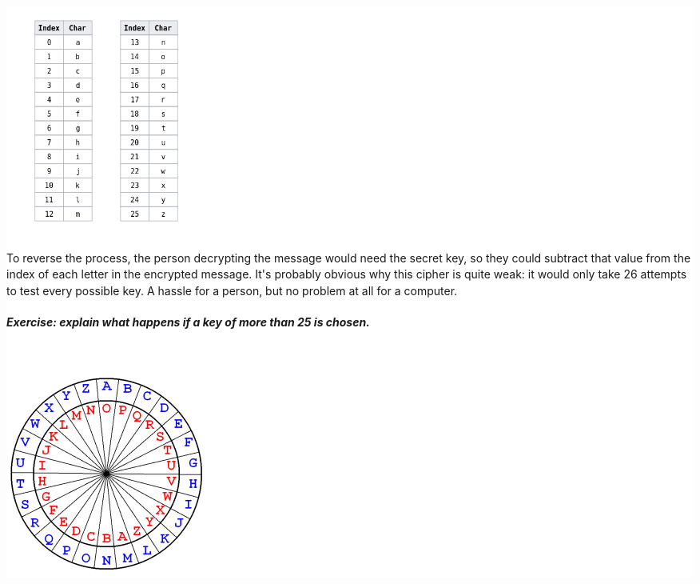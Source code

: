 [<img src="./images/alphabet_index.png" width="250"/>](./images/alphabet_index.png)

To reverse the process, the person decrypting the message would need the secret key, so they could subtract that value from the index of each letter in the encrypted message. It's probably obvious why this cipher is quite weak: it would only take 26 attempts to test every possible key. A hassle for a person, but no problem at all for a computer.

#### *Exercise: explain what happens if a key of more than 25 is chosen.*

<br>

[<img src="./images/cipher_wheel.jpg" width="250"/>](./images/cipher_wheel.jpg)

